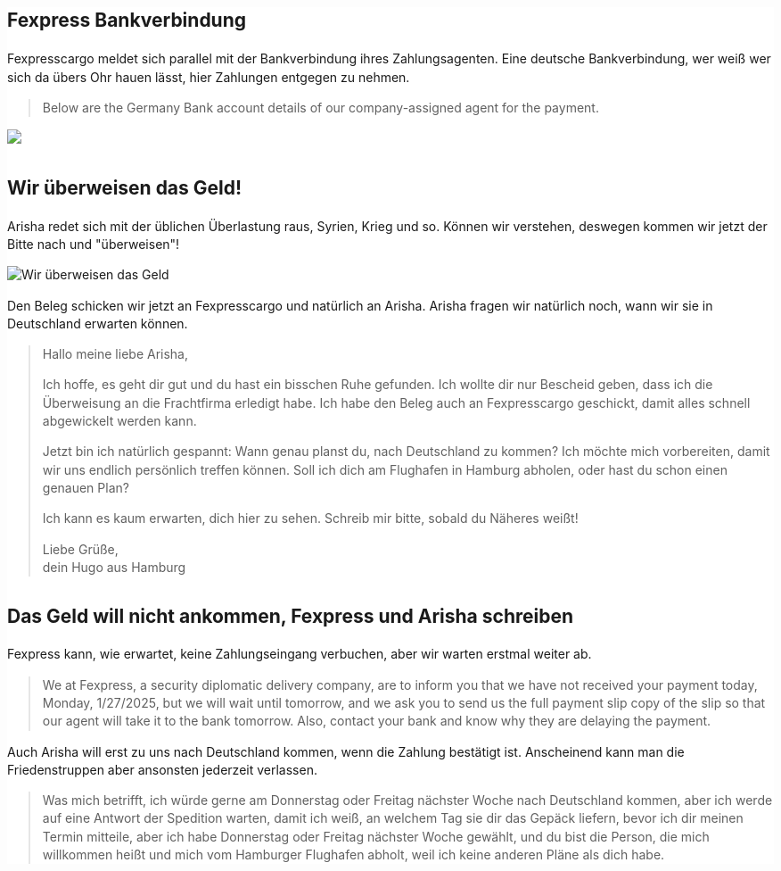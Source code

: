 ## Fexpress Bankverbindung

Fexpresscargo meldet sich parallel mit der Bankverbindung ihres Zahlungsagenten. Eine deutsche Bankverbindung, wer weiß wer sich da übers Ohr hauen lässt, hier Zahlungen entgegen zu nehmen.

> Below are the Germany Bank account details of our company-assigned agent for the payment.

![](/posts/2025-01-13_arisha-schuch-die-zweite/fexpress_konto.png)

## Wir überweisen das Geld!

Arisha redet sich mit der üblichen Überlastung raus, Syrien, Krieg und so. Können wir verstehen, deswegen kommen wir jetzt der Bitte nach und "überweisen"!

![Wir überweisen das Geld](/posts/2025-01-13_arisha-schuch-die-zweite/transaktion.webp)

Den Beleg schicken wir jetzt an Fexpresscargo und natürlich an Arisha. Arisha fragen wir natürlich noch, wann wir sie in Deutschland erwarten können.

> Hallo meine liebe Arisha,    
>   
> Ich hoffe, es geht dir gut und du hast ein bisschen Ruhe gefunden. Ich wollte dir nur Bescheid geben, dass ich die Überweisung an die Frachtfirma erledigt habe. Ich habe den Beleg auch an Fexpresscargo geschickt, damit alles schnell abgewickelt werden kann.    
>   
> Jetzt bin ich natürlich gespannt: Wann genau planst du, nach Deutschland zu kommen? Ich möchte mich vorbereiten, damit wir uns endlich persönlich treffen können. Soll ich dich am Flughafen in Hamburg abholen, oder hast du schon einen genauen Plan?    
>   
> Ich kann es kaum erwarten, dich hier zu sehen. Schreib mir bitte, sobald du Näheres weißt!    
>   
> Liebe Grüße,    
> dein Hugo aus Hamburg    

## Das Geld will nicht ankommen, Fexpress und Arisha schreiben

Fexpress kann, wie erwartet, keine Zahlungseingang verbuchen, aber wir warten erstmal weiter ab. 

> We at Fexpress, a security diplomatic delivery company, are to inform you that we have not received your payment today, Monday, 1/27/2025, but we will wait until tomorrow, and we ask you to send us the full payment slip copy of the slip so that our agent will take it to the bank tomorrow. Also, contact your bank and know why they are delaying the payment.  

Auch Arisha will erst zu uns nach Deutschland kommen, wenn die Zahlung bestätigt ist. Anscheinend kann man die Friedenstruppen aber ansonsten jederzeit verlassen.

> Was mich betrifft, ich würde gerne am Donnerstag oder Freitag nächster Woche nach Deutschland kommen, aber ich werde auf eine Antwort der Spedition warten, damit ich weiß, an welchem Tag sie dir das Gepäck liefern, bevor ich dir meinen Termin mitteile, aber ich habe Donnerstag oder Freitag nächster Woche gewählt, und du bist die Person, die mich willkommen heißt und mich vom Hamburger Flughafen abholt, weil ich keine anderen Pläne als dich habe.  
